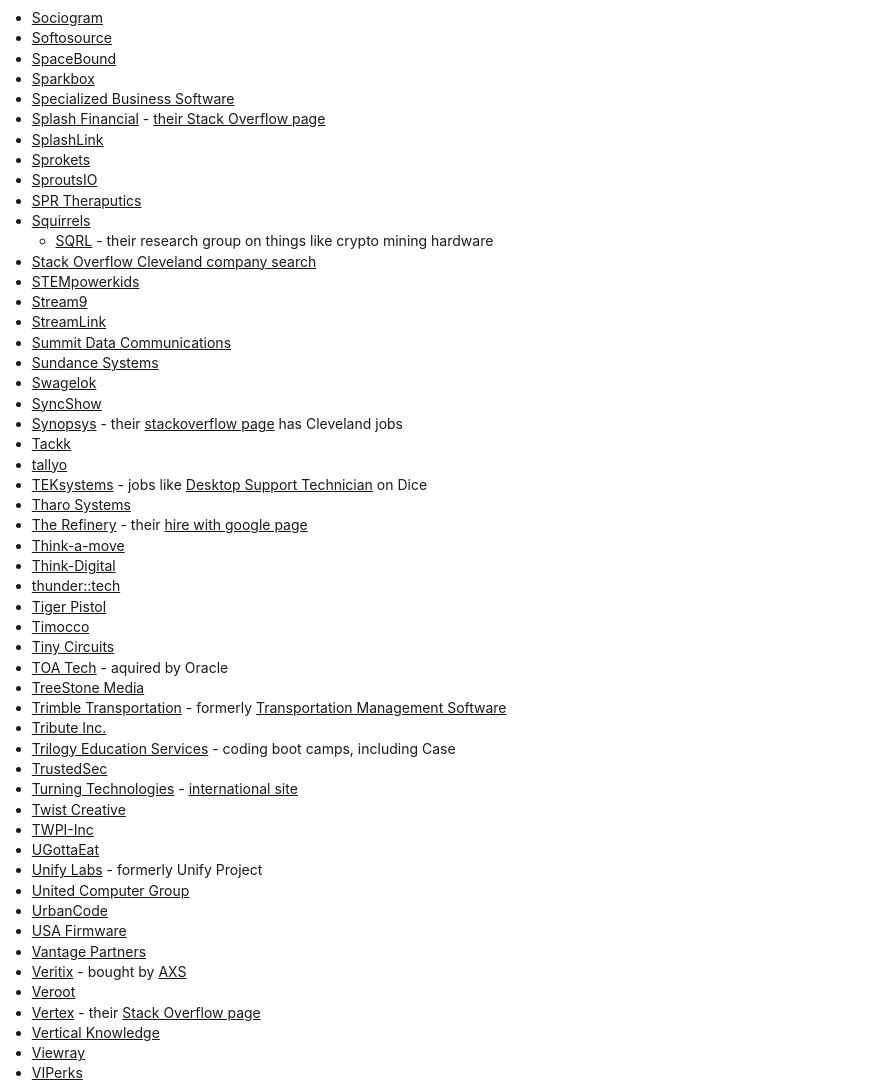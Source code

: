 * [Sociogram](http://sociagram.com/)
* [Softosource](http://softosource.com/)
* [SpaceBound](http://spacebound.com/)
* [Sparkbox](https://sparkbox.com/contact#careers)
* [Specialized Business Software](http://www.specializedbusinesssoftware.com/)
* [Splash Financial](https://splashfinancial.com/careers) - [their Stack Overflow page](https://stackoverflow.com/jobs/companies/splash-financial)
* [SplashLink](https://www.splashlink.com/Home.aspx)
* [Sprokets](https://www.sprokets.co)
* [SproutsIO](https://www.sprouts.io/careers)
* [SPR Theraputics](http://www.sprtherapeutics.com/)
* [Squirrels](http://www.airsquirrels.com/jobs/)
  * [SQRL](http://squirrelsresearch.com/) - their research group on things like crypto mining hardware
* [Stack Overflow Cleveland company search](https://stackoverflow.com/jobs/companies?l=Cleveland%2c+OH%2c+United+States&d=50&u=Miles)
* [STEMpowerkids](http://www.stempowerkids.com/)
* [Stream9](https://www.stream9.net/)
* [StreamLink](http://www.streamlinksoftware.com/)
* [Summit Data Communications](http://www.summitdata.com/)
* [Sundance Systems](https://www.sundance-sys.com/)
* [Swagelok](http://www.swagelok.com/en)
* [SyncShow](http://syncshow.com/)
* [Synopsys](https://www.synopsys.com/company/synopsys-careers/careers-portal-search.html) - their [stackoverflow page](https://stackoverflow.com/jobs/companies/synopsys) has Cleveland jobs
* [Tackk](http://tackk.com/)
* [tallyo](http://tallyo.com/)
* [TEKsystems](https://www.teksystems.com/it-careers) - jobs like [Desktop Support Technician](https://www.dice.com/jobs/detail/Desktop-Support-Technician-TEKsystems%2C-Inc.-Twinsburg-OH-44087/10105424/6393250%26%2345531?icid=sr10-1p&q=&l=Cleveland,%20OH) on Dice
* [Tharo Systems](http://www.tharo.com/)
* [The Refinery](http://the-refinery.io/) - their [hire with google page](https://hire.withgoogle.com/public/jobs/therefineryio)
* [Think-a-move](http://think-a-move.com/)
* [Think-Digital](http://www.think-digital.com/)
* [thunder::tech](http://www.thundertech.com/)
* [Tiger Pistol](https://www.tigerpistol.com/careers/)
* [Timocco](http://www.timocco.com/)
* [Tiny Circuits](https://tiny-circuits.com/)
* [TOA Tech](http://toatech.com/) - aquired by Oracle
* [TreeStone Media](https://treestone.com/)
* [Trimble Transportation](https://www.trimble.com/transportation-logistics/index.aspx) - formerly [Transportation Management Software](https://www.tmwsystems.com/)
* [Tribute Inc.](http://www.tribute.com/)
* [Trilogy Education Services](http://www.trilogyed.com/careers/openings/) - coding boot camps, including Case
* [TrustedSec](https://www.trustedsec.com/)
* [Turning Technologies](https://www.turningtechnologies.com/) - [international site](http://intl.turningtechnologies.com/)
* [Twist Creative](http://www.twist-creative.com/)
* [TWPI-Inc](https://www.twpi-inc.com/)
* [UGottaEat](https://ugottaeat.com/)
* [Unify Labs](https://www.unifylabs.org/) - formerly Unify Project
* [United Computer Group](http://www.ucgrp.com/)
* [UrbanCode](http://www.urbancode.com/)
* [USA Firmware](https://www.usafirmware.com/about-us/careers/)
* [Vantage Partners](https://www.vantagepartners.com/about/careers/)
* [Veritix](http://www.veritix.com/) - bought by [AXS](http://solutions.axs.com/)
* [Veroot](https://www.veroot.com/)
* [Vertex](http://www.vertexcs.com/) - their [Stack Overflow page](https://stackoverflow.com/jobs/companies/vertex-computer-systems-inc)
* [Vertical Knowledge](https://www.vertical-knowledge.com/)
* [Viewray](http://www.viewray.com/index.htm)
* [VIPerks](https://www.viperks.net/about/careers)